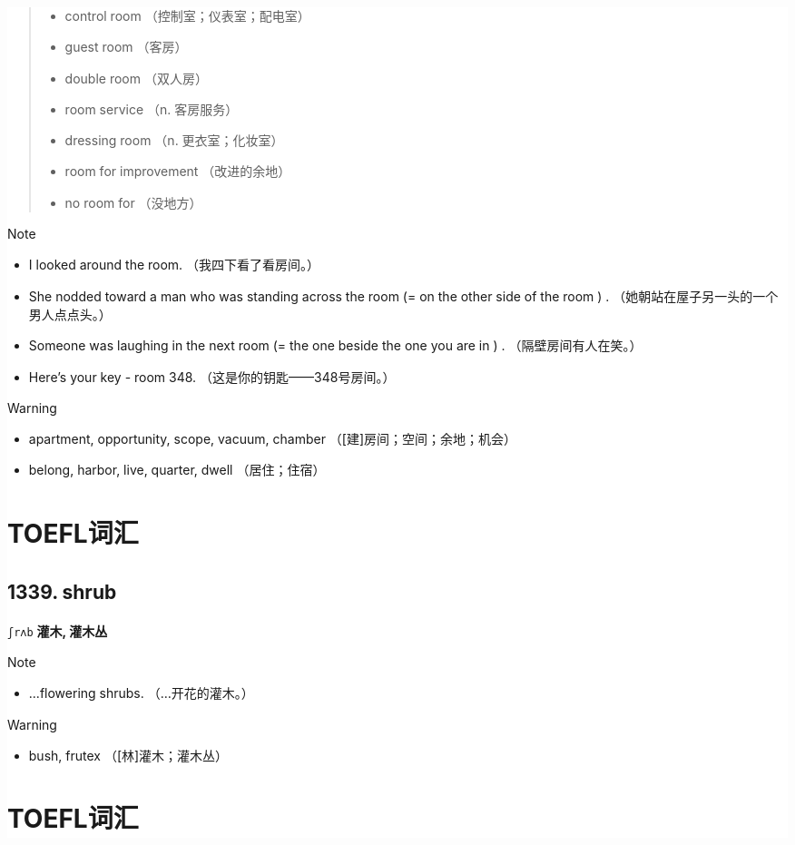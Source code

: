 >
> - control room （控制室；仪表室；配电室）
>
> - guest room （客房）
>
> - double room （双人房）
>
> - room service （n. 客房服务）
>
> - dressing room （n. 更衣室；化妆室）
>
> - room for improvement （改进的余地）
>
> - no room for （没地方）
>

> [!NOTE]
>
> - I looked around the room. （我四下看了看房间。）
>
> - She nodded toward a man who was standing across the room (= on the other side of the room ) . （她朝站在屋子另一头的一个男人点点头。）
>
> - Someone was laughing in the next room (= the one beside the one you are in ) . （隔壁房间有人在笑。）
>
> - Here’s your key - room 348. （这是你的钥匙——348号房间。）
>

> [!WARNING]
>
> - apartment, opportunity, scope, vacuum, chamber （[建]房间；空间；余地；机会）
>
> - belong, harbor, live, quarter, dwell （居住；住宿）
>

# TOEFL词汇

## 1339. shrub

`ʃrʌb`  **灌木, 灌木丛**

> [!NOTE]
>
> - ...flowering shrubs. （…开花的灌木。）
>

> [!WARNING]
>
> - bush, frutex （[林]灌木；灌木丛）
>

# TOEFL词汇
